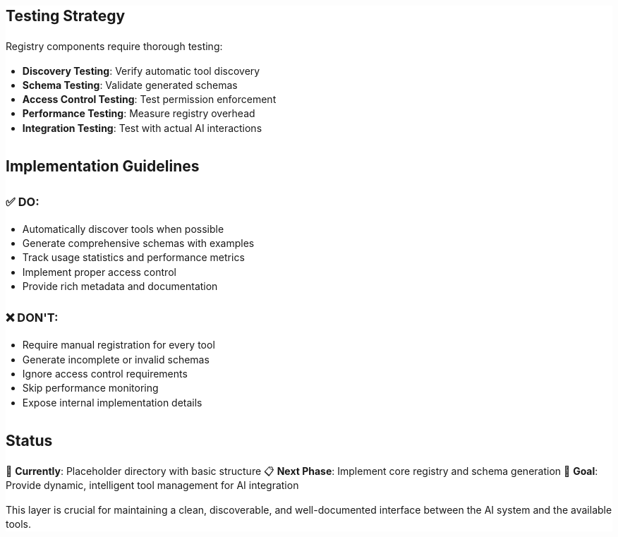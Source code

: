 ## Testing Strategy

Registry components require thorough testing:
- **Discovery Testing**: Verify automatic tool discovery
- **Schema Testing**: Validate generated schemas
- **Access Control Testing**: Test permission enforcement
- **Performance Testing**: Measure registry overhead
- **Integration Testing**: Test with actual AI interactions

## Implementation Guidelines

### ✅ **DO:**
- Automatically discover tools when possible
- Generate comprehensive schemas with examples
- Track usage statistics and performance metrics
- Implement proper access control
- Provide rich metadata and documentation

### ❌ **DON'T:**
- Require manual registration for every tool
- Generate incomplete or invalid schemas
- Ignore access control requirements
- Skip performance monitoring
- Expose internal implementation details

## Status

🚧 **Currently**: Placeholder directory with basic structure
📋 **Next Phase**: Implement core registry and schema generation
🎯 **Goal**: Provide dynamic, intelligent tool management for AI integration

This layer is crucial for maintaining a clean, discoverable, and well-documented interface between the AI system and the available tools. 